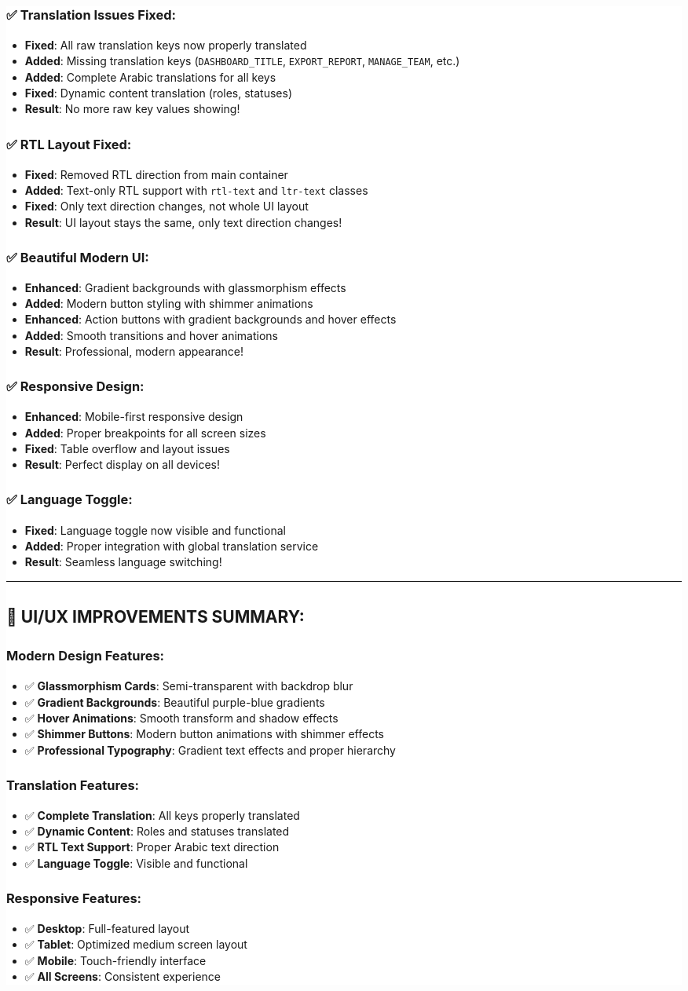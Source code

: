 ### **✅ Translation Issues Fixed:**
- **Fixed**: All raw translation keys now properly translated
- **Added**: Missing translation keys (`DASHBOARD_TITLE`, `EXPORT_REPORT`, `MANAGE_TEAM`, etc.)
- **Added**: Complete Arabic translations for all keys
- **Fixed**: Dynamic content translation (roles, statuses)
- **Result**: No more raw key values showing!

### **✅ RTL Layout Fixed:**
- **Fixed**: Removed RTL direction from main container
- **Added**: Text-only RTL support with `rtl-text` and `ltr-text` classes
- **Fixed**: Only text direction changes, not whole UI layout
- **Result**: UI layout stays the same, only text direction changes!

### **✅ Beautiful Modern UI:**
- **Enhanced**: Gradient backgrounds with glassmorphism effects
- **Added**: Modern button styling with shimmer animations
- **Enhanced**: Action buttons with gradient backgrounds and hover effects
- **Added**: Smooth transitions and hover animations
- **Result**: Professional, modern appearance!

### **✅ Responsive Design:**
- **Enhanced**: Mobile-first responsive design
- **Added**: Proper breakpoints for all screen sizes
- **Fixed**: Table overflow and layout issues
- **Result**: Perfect display on all devices!

### **✅ Language Toggle:**
- **Fixed**: Language toggle now visible and functional
- **Added**: Proper integration with global translation service
- **Result**: Seamless language switching!

---

## **🎨 UI/UX IMPROVEMENTS SUMMARY:**

### **Modern Design Features:**
- ✅ **Glassmorphism Cards**: Semi-transparent with backdrop blur
- ✅ **Gradient Backgrounds**: Beautiful purple-blue gradients
- ✅ **Hover Animations**: Smooth transform and shadow effects
- ✅ **Shimmer Buttons**: Modern button animations with shimmer effects
- ✅ **Professional Typography**: Gradient text effects and proper hierarchy

### **Translation Features:**
- ✅ **Complete Translation**: All keys properly translated
- ✅ **Dynamic Content**: Roles and statuses translated
- ✅ **RTL Text Support**: Proper Arabic text direction
- ✅ **Language Toggle**: Visible and functional

### **Responsive Features:**
- ✅ **Desktop**: Full-featured layout
- ✅ **Tablet**: Optimized medium screen layout
- ✅ **Mobile**: Touch-friendly interface
- ✅ **All Screens**: Consistent experience
